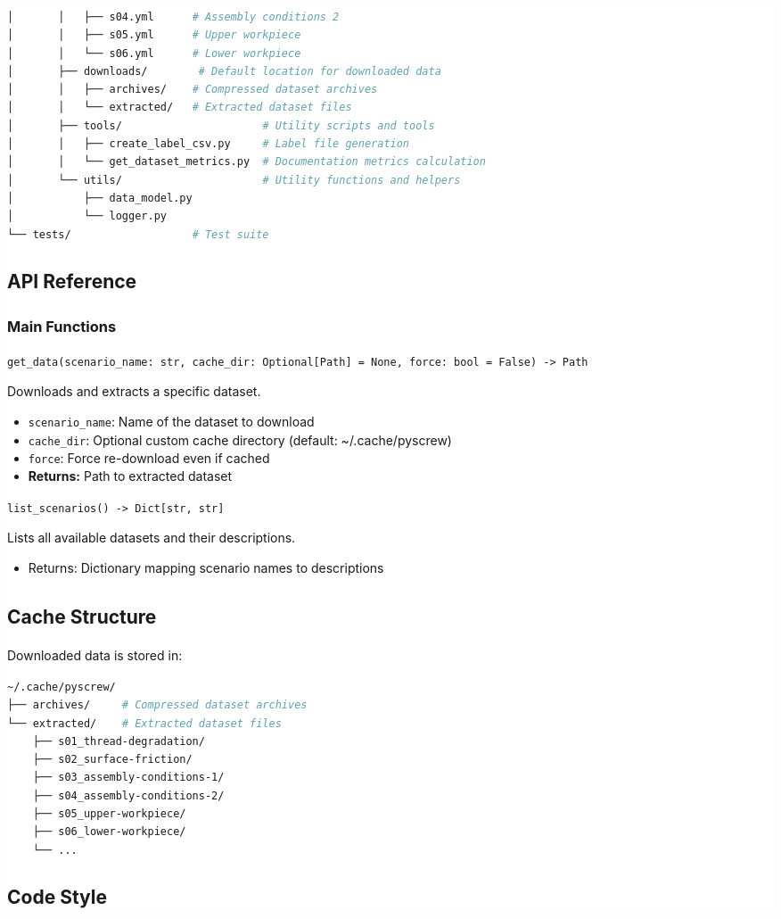 ```bash
│       │   ├── s04.yml      # Assembly conditions 2
│       │   ├── s05.yml      # Upper workpiece
│       │   └── s06.yml      # Lower workpiece
│       ├── downloads/        # Default location for downloaded data
│       │   ├── archives/    # Compressed dataset archives
│       │   └── extracted/   # Extracted dataset files  
│       ├── tools/                      # Utility scripts and tools
│       │   ├── create_label_csv.py     # Label file generation
│       │   └── get_dataset_metrics.py  # Documentation metrics calculation
│       └── utils/                      # Utility functions and helpers
│           ├── data_model.py
│           └── logger.py
└── tests/                   # Test suite
```

## API Reference

### Main Functions

`get_data(scenario_name: str, cache_dir: Optional[Path] = None, force: bool = False) -> Path`

Downloads and extracts a specific dataset.

* `scenario_name`: Name of the dataset to download
* `cache_dir`: Optional custom cache directory (default: ~/.cache/pyscrew)
* `force`: Force re-download even if cached
* **Returns:** Path to extracted dataset

`list_scenarios() -> Dict[str, str]`

Lists all available datasets and their descriptions.

* Returns: Dictionary mapping scenario names to descriptions

## Cache Structure

Downloaded data is stored in:

```bash 
~/.cache/pyscrew/
├── archives/     # Compressed dataset archives
└── extracted/    # Extracted dataset files
    ├── s01_thread-degradation/
    ├── s02_surface-friction/
    ├── s03_assembly-conditions-1/
    ├── s04_assembly-conditions-2/
    ├── s05_upper-workpiece/
    ├── s06_lower-workpiece/
    └── ...
```

## Code Style
